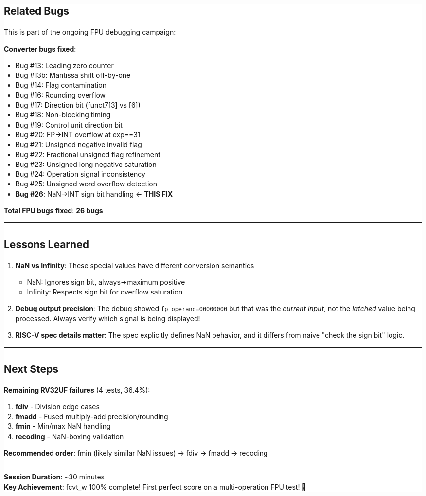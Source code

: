 
## Related Bugs

This is part of the ongoing FPU debugging campaign:

**Converter bugs fixed**:
- Bug #13: Leading zero counter
- Bug #13b: Mantissa shift off-by-one
- Bug #14: Flag contamination
- Bug #16: Rounding overflow
- Bug #17: Direction bit (funct7[3] vs [6])
- Bug #18: Non-blocking timing
- Bug #19: Control unit direction bit
- Bug #20: FP→INT overflow at exp==31
- Bug #21: Unsigned negative invalid flag
- Bug #22: Fractional unsigned flag refinement
- Bug #23: Unsigned long negative saturation
- Bug #24: Operation signal inconsistency
- Bug #25: Unsigned word overflow detection
- **Bug #26**: NaN→INT sign bit handling ← **THIS FIX**

**Total FPU bugs fixed**: **26 bugs**

---

## Lessons Learned

1. **NaN vs Infinity**: These special values have different conversion semantics
   - NaN: Ignores sign bit, always→maximum positive
   - Infinity: Respects sign bit for overflow saturation

2. **Debug output precision**: The debug showed `fp_operand=00000000` but that was the *current input*, not the *latched* value being processed. Always verify which signal is being displayed!

3. **RISC-V spec details matter**: The spec explicitly defines NaN behavior, and it differs from naive "check the sign bit" logic.

---

## Next Steps

**Remaining RV32UF failures** (4 tests, 36.4%):
1. **fdiv** - Division edge cases
2. **fmadd** - Fused multiply-add precision/rounding
3. **fmin** - Min/max NaN handling
4. **recoding** - NaN-boxing validation

**Recommended order**: fmin (likely similar NaN issues) → fdiv → fmadd → recoding

---

**Session Duration**: ~30 minutes  
**Key Achievement**: fcvt_w 100% complete! First perfect score on a multi-operation FPU test! 🎉
